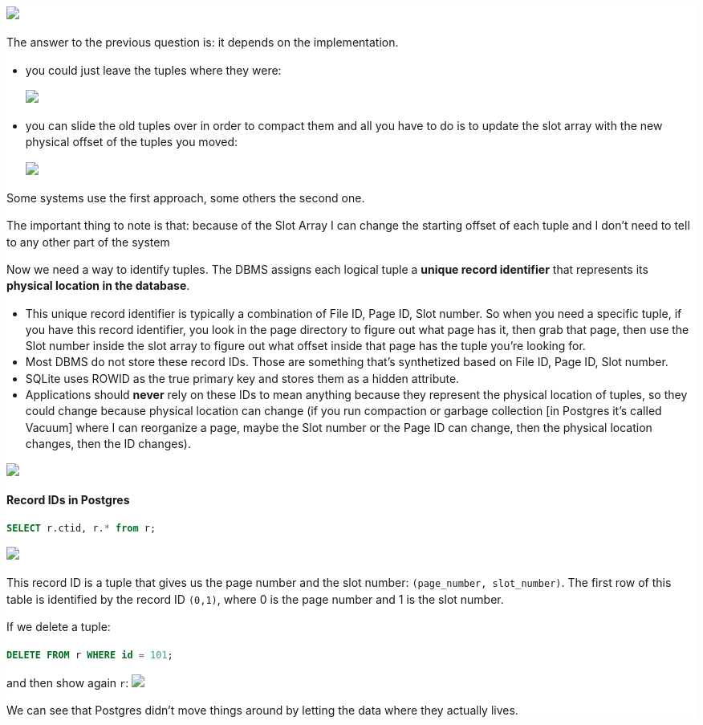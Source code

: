 ![](16004aee66a1e641df8448dc6184bf1e.png)

The answer to the previous question is: it depends on the implementation.
- you could just leave the tuples where they were:
    
    ![](c5dc0de62250cb2b833b22e1afdc199b.png)
    
- you can slide the old tuples over in order to compact them and all you have to do is to update the slot array with the new physical offset of the tuples you moved:
    
    ![](de4145b94e0ced1d28e5a08e58eaf28c.png)
    

Some systems use the first approach, some others the second one.

The important thing to note is that: because of the Slot Array I can change the starting offset of each tuple and I don’t need to tell to any other part of the system

Now we need a way to identify tuples. The DBMS assigns each logical tuple a **unique record identifier** that represents its **physical location in the database**.
- This unique record identifier is typically a combination of File ID, Page ID, Slot number. So when you need a specific tuple, if you have this record identifier, you look in the page directory to figure out what page has it, then grab that page, then use the Slot number inside the slot array to figure out what offset inside that page has the tuple you’re looking for.
- Most DBMS do not store these record IDs. Those are something that’s synthetized based on File ID, Page ID, Slot number.
- SQLite uses ROWID as the true primary key and stores them as a hidden attribute.
- Applications should **never** rely on these IDs to mean anything because they represent the physical location of tuples, so they could change because physical location can change (if you run compaction or garbage collection [in Postgres it’s called Vacuum] where I can reorganize a page, maybe the Slot number or the Page ID can change, then the physical location changes, then the ID changes).

![](274ba52ae9e8094db63ddaf8a9610676.png)

**Record IDs in Postgres**
```sql
SELECT r.ctid, r.* from r;
```

![](6fcd1bbbe8695b3915c06c70afbed3d3.png)

This record ID is a tuple that gives us the page number and the slot number: `(page_number, slot_number)`. The first row of this table is identified by the record ID `(0,1)`, where 0 is the page number and 1 is the slot number.

If we delete a tuple:
```sql
DELETE FROM r WHERE id = 101;
```

and then show again `r`:
![](efcd0d3d271cf4264f373a80495e3cdd.png)

We can see that Postgres didn’t move things around by letting the data where they actually lives.
